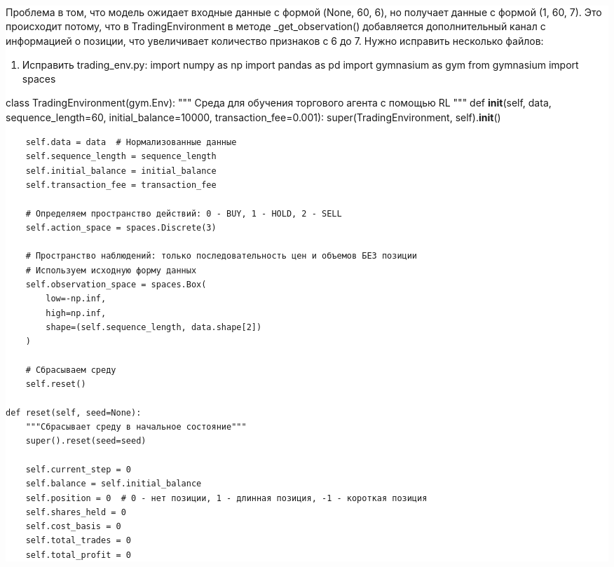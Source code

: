 Проблема в том, что модель ожидает входные данные с формой (None, 60, 6), но получает данные с формой (1, 60, 7). Это происходит потому, что в TradingEnvironment в методе _get_observation() добавляется дополнительный канал с информацией о позиции, что увеличивает количество признаков с 6 до 7.
Нужно исправить несколько файлов:
1. Исправить trading_env.py:
import numpy as np
import pandas as pd
import gymnasium as gym
from gymnasium import spaces

class TradingEnvironment(gym.Env):
    """
    Среда для обучения торгового агента с помощью RL
    """
    def __init__(self, data, sequence_length=60, initial_balance=10000, transaction_fee=0.001):
        super(TradingEnvironment, self).__init__()
        
        self.data = data  # Нормализованные данные
        self.sequence_length = sequence_length
        self.initial_balance = initial_balance
        self.transaction_fee = transaction_fee
        
        # Определяем пространство действий: 0 - BUY, 1 - HOLD, 2 - SELL
        self.action_space = spaces.Discrete(3)
        
        # Пространство наблюдений: только последовательность цен и объемов БЕЗ позиции
        # Используем исходную форму данных
        self.observation_space = spaces.Box(
            low=-np.inf, 
            high=np.inf, 
            shape=(self.sequence_length, data.shape[2])
        )
        
        # Сбрасываем среду
        self.reset()
    
    def reset(self, seed=None):
        """Сбрасывает среду в начальное состояние"""
        super().reset(seed=seed)
        
        self.current_step = 0
        self.balance = self.initial_balance
        self.position = 0  # 0 - нет позиции, 1 - длинная позиция, -1 - короткая позиция
        self.shares_held = 0
        self.cost_basis = 0
        self.total_trades = 0
        self.total_profit = 0
        